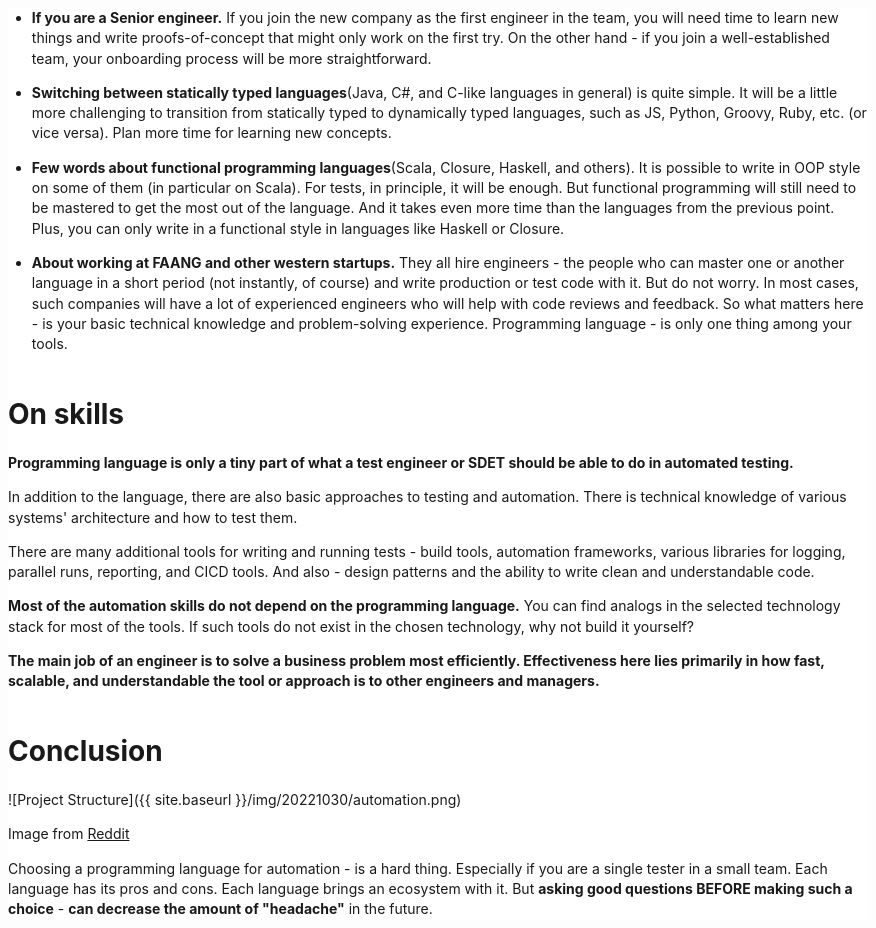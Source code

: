 - **If you are a Senior engineer.** If you join the new company as the first engineer in the team, you will need time to learn new things and write proofs-of-concept that might only work on the first try. On the other hand - if you join a well-established team, your onboarding process will be more straightforward. 

- **Switching between statically typed languages** ​​(Java, C#, and C-like languages ​​in general) is quite simple. It will be a little more challenging to transition from statically typed to dynamically typed languages, such as JS, Python, Groovy, Ruby, etc. (or vice versa). Plan more time for learning new concepts. 

- **Few words about functional programming languages** ​​(Scala, Closure, Haskell, and others). It is possible to write in OOP style on some of them (in particular on Scala). For tests, in principle, it will be enough. But functional programming will still need to be mastered to get the most out of the language. And it takes even more time than the languages ​​from the previous point. Plus, you can only write in a functional style in languages like Haskell or Closure.

- **About working at FAANG and other western startups.** They all hire engineers - the people who can master one or another language in a short period (not instantly, of course) and write production or test code with it. But do not worry. In most cases, such companies will have a lot of experienced engineers who will help with code reviews and feedback. So what matters here - is your basic technical knowledge and problem-solving experience. Programming language - is only one thing among your tools.

# On skills

**Programming language is only a tiny part of what a test engineer or SDET should be able to do in automated testing.**

In addition to the language, there are also basic approaches to testing and automation. There is technical knowledge of various systems' architecture and how to test them. 

There are many additional tools for writing and running tests - build tools, automation frameworks, various libraries for logging, parallel runs, reporting, and CICD tools. And also - design patterns and the ability to write clean and understandable code.

**Most of the automation skills do not depend on the programming language.** You can find analogs in the selected technology stack for most of the tools. If such tools do not exist in the chosen technology, why not build it yourself?

**The main job of an engineer is to solve a business problem most efficiently. Effectiveness here lies primarily in how fast, scalable, and understandable the tool or approach is to other engineers and managers.**

# Conclusion

![Project Structure]({{ site.baseurl }}/img/20221030/automation.png)

Image from [Reddit](https://www.reddit.com/r/ProgrammerHumor/comments/gvvq3t/if_u_didnt_spend_6_hours_automating_a_task_that/)

Choosing a programming language for automation - is a hard thing. Especially if you are a single tester in a small team. Each language has its pros and cons. Each language brings an ecosystem with it. But **asking good questions BEFORE making such a choice** - **can decrease the amount of "headache"** in the future. 
